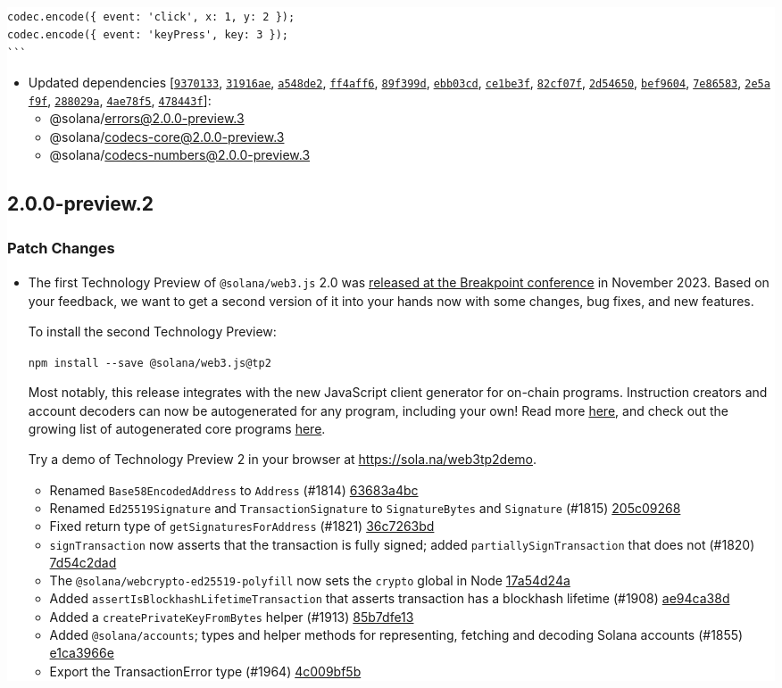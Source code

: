     codec.encode({ event: 'click', x: 1, y: 2 });
    codec.encode({ event: 'keyPress', key: 3 });
    ```

- Updated dependencies [[`9370133`](https://github.com/solana-labs/solana-web3.js/commit/9370133e414bfa863517248d97905449e9a867eb), [`31916ae`](https://github.com/solana-labs/solana-web3.js/commit/31916ae5d4fb29f239c63252a59745e33a6979ea), [`a548de2`](https://github.com/solana-labs/solana-web3.js/commit/a548de2ebe3cf7289fd126933c4c395c885c3224), [`ff4aff6`](https://github.com/solana-labs/solana-web3.js/commit/ff4aff61c05c0ae5bfb62d35353d9527588b39b6), [`89f399d`](https://github.com/solana-labs/solana-web3.js/commit/89f399d474abac463b1daaa864c88305d7b8c21f), [`ebb03cd`](https://github.com/solana-labs/solana-web3.js/commit/ebb03cd8270027db957d4cecc7d2374d468d4ccb), [`ce1be3f`](https://github.com/solana-labs/solana-web3.js/commit/ce1be3fe37ea9b744fd836f3d6c2c8e5e31efd77), [`82cf07f`](https://github.com/solana-labs/solana-web3.js/commit/82cf07f4e905f6b056e70a0463a94222c3e7cadd), [`2d54650`](https://github.com/solana-labs/solana-web3.js/commit/2d5465018d8060eceb00efbf4f718df26d145199), [`bef9604`](https://github.com/solana-labs/solana-web3.js/commit/bef960435eb2303395bfa76e44f84d3348c5722d), [`7e86583`](https://github.com/solana-labs/solana-web3.js/commit/7e86583da68695076ec62033f3fe078b3890f026), [`2e5af9f`](https://github.com/solana-labs/solana-web3.js/commit/2e5af9f1a9410f15108863342b48225fdf9a0c83), [`288029a`](https://github.com/solana-labs/solana-web3.js/commit/288029a55a5eeb863b6df960027a59214ffc37f1), [`4ae78f5`](https://github.com/solana-labs/solana-web3.js/commit/4ae78f5cdddd6772b25351beb813483d4e52cea6), [`478443f`](https://github.com/solana-labs/solana-web3.js/commit/478443fedac06678f12e8ac285aa7c7fcf503ee8)]:
    - @solana/errors@2.0.0-preview.3
    - @solana/codecs-core@2.0.0-preview.3
    - @solana/codecs-numbers@2.0.0-preview.3

## 2.0.0-preview.2

### Patch Changes

- The first Technology Preview of `@solana/web3.js` 2.0 was [released at the Breakpoint conference](https://www.youtube.com/watch?v=JUJtAPhES5g) in November 2023. Based on your feedback, we want to get a second version of it into your hands now with some changes, bug fixes, and new features.

    To install the second Technology Preview:

    ```shell
    npm install --save @solana/web3.js@tp2
    ```

    Most notably, this release integrates with the new JavaScript client generator for on-chain programs. Instruction creators and account decoders can now be autogenerated for any program, including your own! Read more [here](https://github.com/solana-program/create-solana-program), and check out the growing list of autogenerated core programs [here](https://www.npmjs.com/search?q=%40solana-program).

    Try a demo of Technology Preview 2 in your browser at https://sola.na/web3tp2demo.

    - Renamed `Base58EncodedAddress` to `Address` (#1814) [63683a4bc](https://github.com/solana-labs/solana-web3.js/commit/63683a4bc)
    - Renamed `Ed25519Signature` and `TransactionSignature` to `SignatureBytes` and `Signature` (#1815) [205c09268](https://github.com/solana-labs/solana-web3.js/commit/205c09268)
    - Fixed return type of `getSignaturesForAddress` (#1821) [36c7263bd](https://github.com/solana-labs/solana-web3.js/commit/36c7263bd)
    - `signTransaction` now asserts that the transaction is fully signed; added `partiallySignTransaction` that does not (#1820) [7d54c2dad](https://github.com/solana-labs/solana-web3.js/commit/7d54c2dad)
    - The `@solana/webcrypto-ed25519-polyfill` now sets the `crypto` global in Node [17a54d24a](https://github.com/solana-labs/solana-web3.js/commit/17a54d24a)
    - Added `assertIsBlockhashLifetimeTransaction` that asserts transaction has a blockhash lifetime (#1908) [ae94ca38d](https://github.com/solana-labs/solana-web3.js/commit/ae94ca38d)
    - Added a `createPrivateKeyFromBytes` helper (#1913) [85b7dfe13](https://github.com/solana-labs/solana-web3.js/commit/85b7dfe13)
    - Added `@solana/accounts`; types and helper methods for representing, fetching and decoding Solana accounts (#1855) [e1ca3966e](https://github.com/solana-labs/solana-web3.js/commit/e1ca3966e)
    - Export the TransactionError type (#1964) [4c009bf5b](https://github.com/solana-labs/solana-web3.js/commit/4c009bf5b)